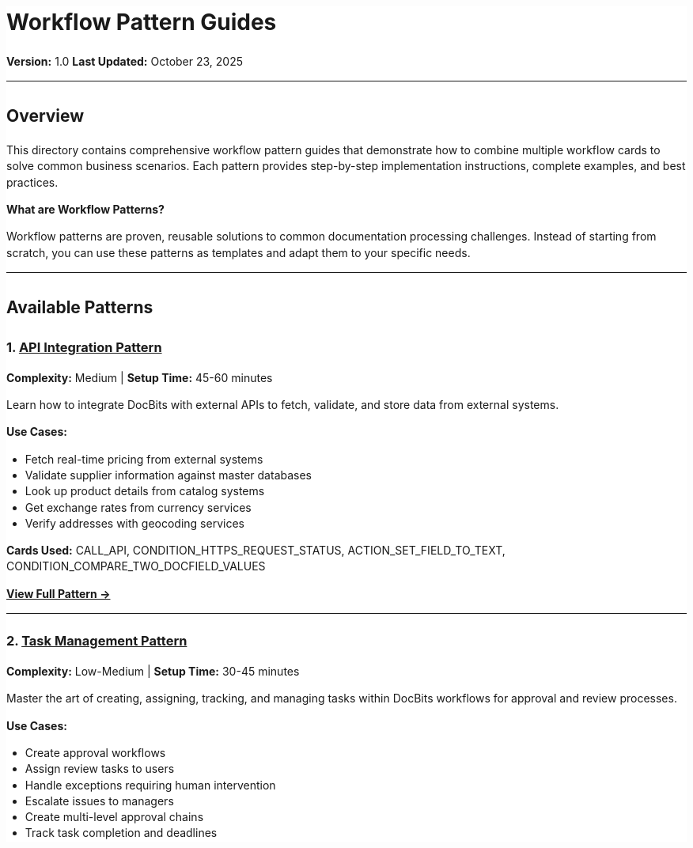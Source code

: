 # Workflow Pattern Guides

**Version:** 1.0
**Last Updated:** October 23, 2025

---

## Overview

This directory contains comprehensive workflow pattern guides that demonstrate how to combine multiple workflow cards to solve common business scenarios. Each pattern provides step-by-step implementation instructions, complete examples, and best practices.

**What are Workflow Patterns?**

Workflow patterns are proven, reusable solutions to common documentation processing challenges. Instead of starting from scratch, you can use these patterns as templates and adapt them to your specific needs.

---

## Available Patterns

### 1. [API Integration Pattern](api-integration-pattern.md)

**Complexity:** Medium | **Setup Time:** 45-60 minutes

Learn how to integrate DocBits with external APIs to fetch, validate, and store data from external systems.

**Use Cases:**
- Fetch real-time pricing from external systems
- Validate supplier information against master databases
- Look up product details from catalog systems
- Get exchange rates from currency services
- Verify addresses with geocoding services

**Cards Used:** CALL_API, CONDITION_HTTPS_REQUEST_STATUS, ACTION_SET_FIELD_TO_TEXT, CONDITION_COMPARE_TWO_DOCFIELD_VALUES

**[View Full Pattern →](api-integration-pattern.md)**

---

### 2. [Task Management Pattern](task-management-pattern.md)

**Complexity:** Low-Medium | **Setup Time:** 30-45 minutes

Master the art of creating, assigning, tracking, and managing tasks within DocBits workflows for approval and review processes.

**Use Cases:**
- Create approval workflows
- Assign review tasks to users
- Handle exceptions requiring human intervention
- Escalate issues to managers
- Create multi-level approval chains
- Track task completion and deadlines
